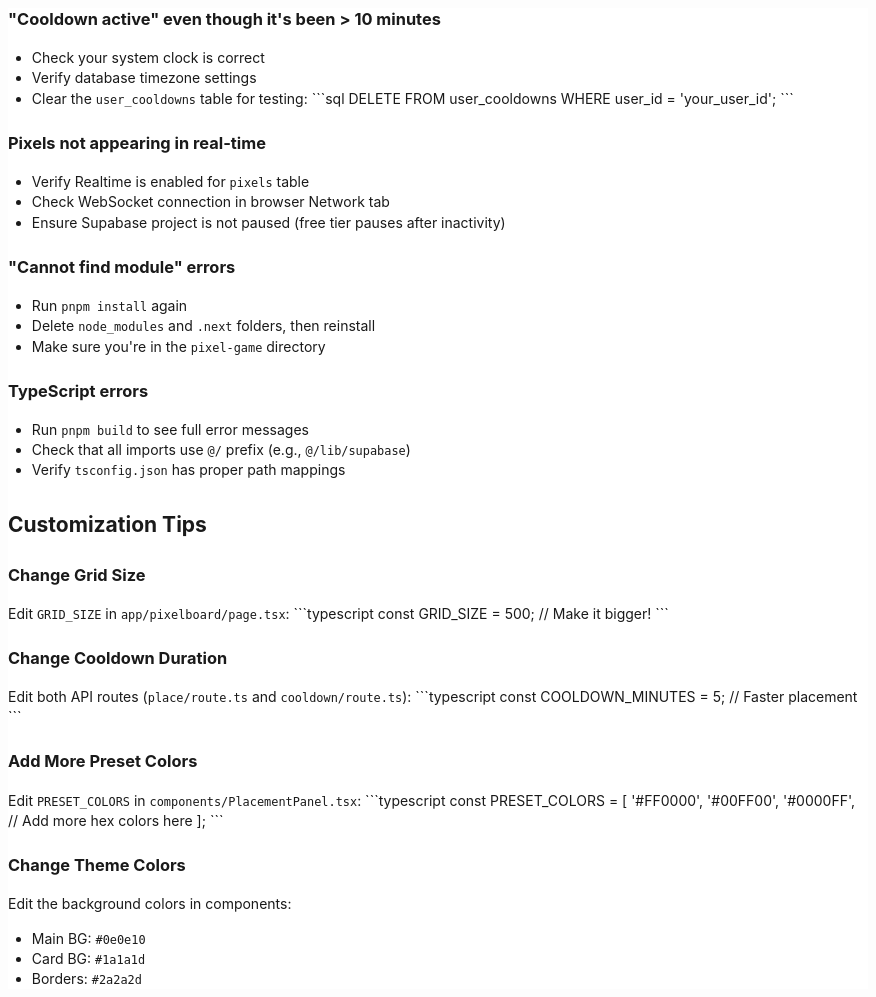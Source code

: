 ### "Cooldown active" even though it's been > 10 minutes
- Check your system clock is correct
- Verify database timezone settings
- Clear the `user_cooldowns` table for testing:
  \`\`\`sql
  DELETE FROM user_cooldowns WHERE user_id = 'your_user_id';
  \`\`\`

### Pixels not appearing in real-time
- Verify Realtime is enabled for `pixels` table
- Check WebSocket connection in browser Network tab
- Ensure Supabase project is not paused (free tier pauses after inactivity)

### "Cannot find module" errors
- Run `pnpm install` again
- Delete `node_modules` and `.next` folders, then reinstall
- Make sure you're in the `pixel-game` directory

### TypeScript errors
- Run `pnpm build` to see full error messages
- Check that all imports use `@/` prefix (e.g., `@/lib/supabase`)
- Verify `tsconfig.json` has proper path mappings

## Customization Tips

### Change Grid Size
Edit `GRID_SIZE` in `app/pixelboard/page.tsx`:
\`\`\`typescript
const GRID_SIZE = 500; // Make it bigger!
\`\`\`

### Change Cooldown Duration
Edit both API routes (`place/route.ts` and `cooldown/route.ts`):
\`\`\`typescript
const COOLDOWN_MINUTES = 5; // Faster placement
\`\`\`

### Add More Preset Colors
Edit `PRESET_COLORS` in `components/PlacementPanel.tsx`:
\`\`\`typescript
const PRESET_COLORS = [
  '#FF0000', '#00FF00', '#0000FF',
  // Add more hex colors here
];
\`\`\`

### Change Theme Colors
Edit the background colors in components:
- Main BG: `#0e0e10`
- Card BG: `#1a1a1d`
- Borders: `#2a2a2d`
